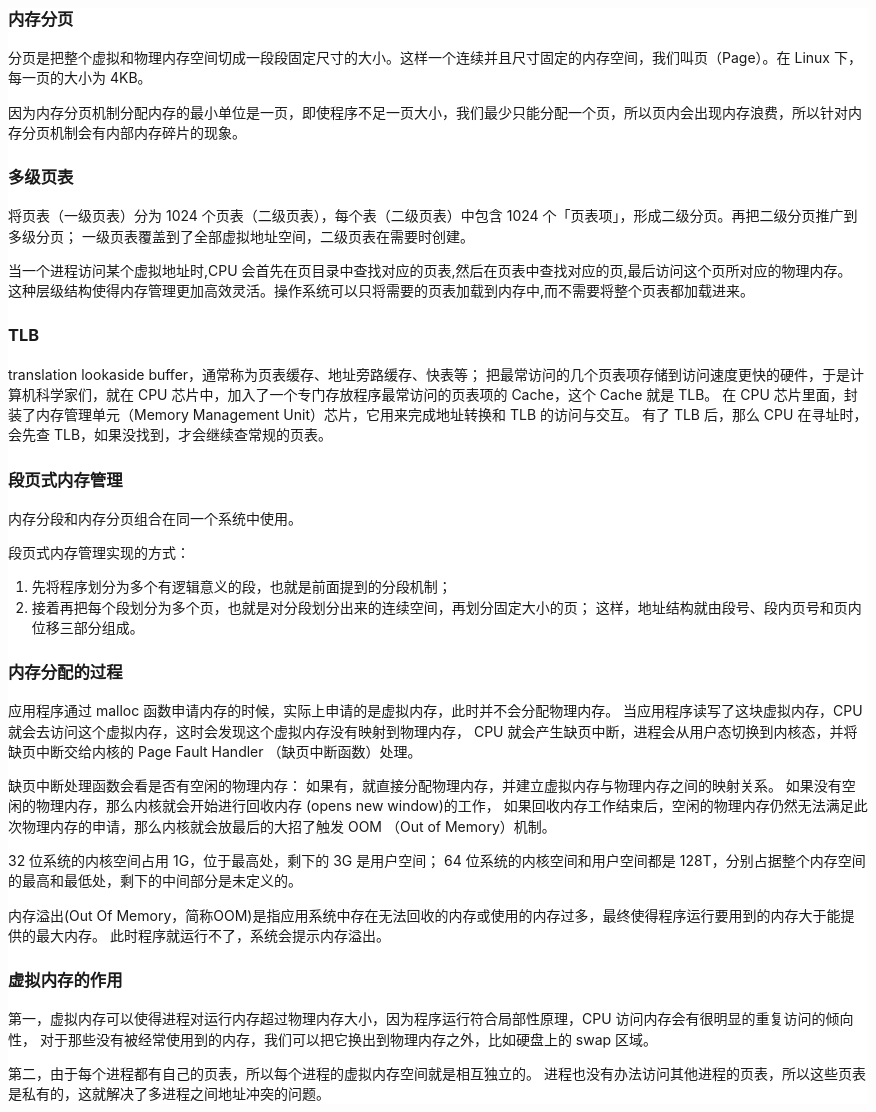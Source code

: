 
### 内存分页
分页是把整个虚拟和物理内存空间切成一段段固定尺寸的大小。这样一个连续并且尺寸固定的内存空间，我们叫页（Page）。在 Linux 下，每一页的大小为 4KB。

因为内存分页机制分配内存的最小单位是一页，即使程序不足一页大小，我们最少只能分配一个页，所以页内会出现内存浪费，所以针对内存分页机制会有内部内存碎片的现象。


### 多级页表
将页表（一级页表）分为 1024 个页表（二级页表），每个表（二级页表）中包含 1024 个「页表项」，形成二级分页。再把二级分页推广到多级分页；
一级页表覆盖到了全部虚拟地址空间，二级页表在需要时创建。

当一个进程访问某个虚拟地址时,CPU 会首先在页目录中查找对应的页表,然后在页表中查找对应的页,最后访问这个页所对应的物理内存。
这种层级结构使得内存管理更加高效灵活。操作系统可以只将需要的页表加载到内存中,而不需要将整个页表都加载进来。


### TLB
translation lookaside buffer，通常称为页表缓存、地址旁路缓存、快表等；
把最常访问的几个页表项存储到访问速度更快的硬件，于是计算机科学家们，就在 CPU 芯片中，加入了一个专门存放程序最常访问的页表项的 Cache，这个 Cache 就是 TLB。
在 CPU 芯片里面，封装了内存管理单元（Memory Management Unit）芯片，它用来完成地址转换和 TLB 的访问与交互。
有了 TLB 后，那么 CPU 在寻址时，会先查 TLB，如果没找到，才会继续查常规的页表。


### 段页式内存管理
内存分段和内存分页组合在同一个系统中使用。

段页式内存管理实现的方式：
1. 先将程序划分为多个有逻辑意义的段，也就是前面提到的分段机制；
2. 接着再把每个段划分为多个页，也就是对分段划分出来的连续空间，再划分固定大小的页；
这样，地址结构就由段号、段内页号和页内位移三部分组成。


### 内存分配的过程
应用程序通过 malloc 函数申请内存的时候，实际上申请的是虚拟内存，此时并不会分配物理内存。
当应用程序读写了这块虚拟内存，CPU 就会去访问这个虚拟内存，这时会发现这个虚拟内存没有映射到物理内存，
CPU 就会产生缺页中断，进程会从用户态切换到内核态，并将缺页中断交给内核的 Page Fault Handler （缺页中断函数）处理。

缺页中断处理函数会看是否有空闲的物理内存：
如果有，就直接分配物理内存，并建立虚拟内存与物理内存之间的映射关系。
如果没有空闲的物理内存，那么内核就会开始进行回收内存 (opens new window)的工作，
如果回收内存工作结束后，空闲的物理内存仍然无法满足此次物理内存的申请，那么内核就会放最后的大招了触发 OOM （Out of Memory）机制。

32 位系统的内核空间占用 1G，位于最高处，剩下的 3G 是用户空间；
64 位系统的内核空间和用户空间都是 128T，分别占据整个内存空间的最高和最低处，剩下的中间部分是未定义的。

内存溢出(Out Of Memory，简称OOM)是指应用系统中存在无法回收的内存或使用的内存过多，最终使得程序运行要用到的内存大于能提供的最大内存。
此时程序就运行不了，系统会提示内存溢出。



### 虚拟内存的作用
第一，虚拟内存可以使得进程对运行内存超过物理内存大小，因为程序运行符合局部性原理，CPU 访问内存会有很明显的重复访问的倾向性，
对于那些没有被经常使用到的内存，我们可以把它换出到物理内存之外，比如硬盘上的 swap 区域。

第二，由于每个进程都有自己的页表，所以每个进程的虚拟内存空间就是相互独立的。
进程也没有办法访问其他进程的页表，所以这些页表是私有的，这就解决了多进程之间地址冲突的问题。
